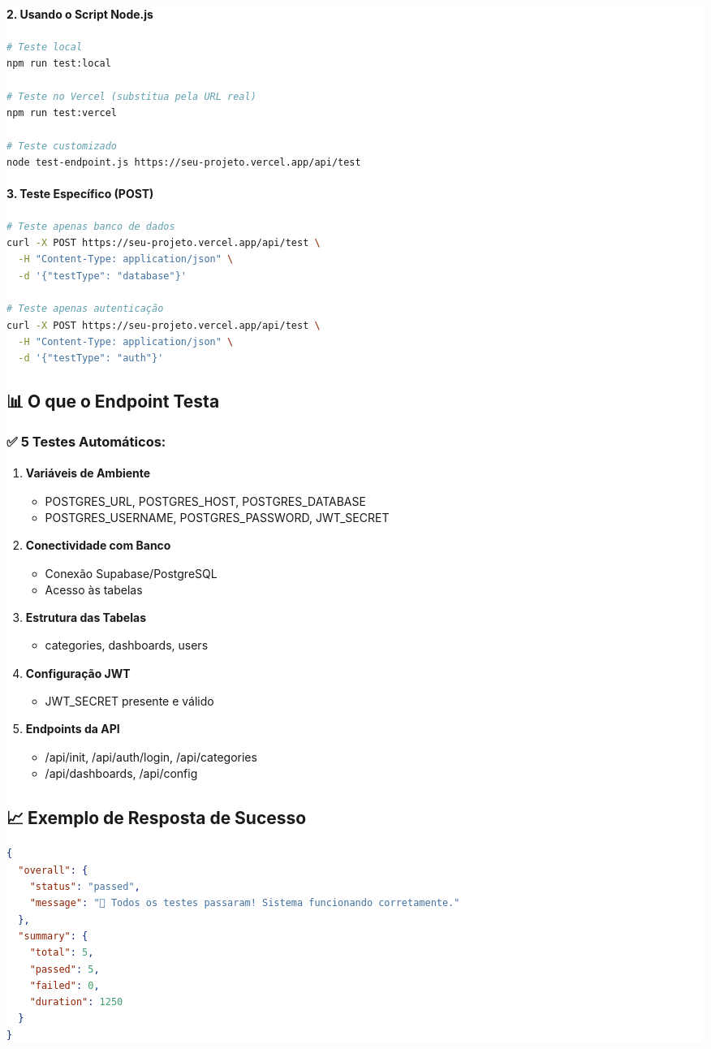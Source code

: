 #### 2. Usando o Script Node.js
```bash
# Teste local
npm run test:local

# Teste no Vercel (substitua pela URL real)
npm run test:vercel

# Teste customizado
node test-endpoint.js https://seu-projeto.vercel.app/api/test
```

#### 3. Teste Específico (POST)
```bash
# Teste apenas banco de dados
curl -X POST https://seu-projeto.vercel.app/api/test \
  -H "Content-Type: application/json" \
  -d '{"testType": "database"}'

# Teste apenas autenticação
curl -X POST https://seu-projeto.vercel.app/api/test \
  -H "Content-Type: application/json" \
  -d '{"testType": "auth"}'
```

## 📊 O que o Endpoint Testa

### ✅ **5 Testes Automáticos:**

1. **Variáveis de Ambiente**
   - POSTGRES_URL, POSTGRES_HOST, POSTGRES_DATABASE
   - POSTGRES_USERNAME, POSTGRES_PASSWORD, JWT_SECRET

2. **Conectividade com Banco**
   - Conexão Supabase/PostgreSQL
   - Acesso às tabelas

3. **Estrutura das Tabelas**
   - categories, dashboards, users

4. **Configuração JWT**
   - JWT_SECRET presente e válido

5. **Endpoints da API**
   - /api/init, /api/auth/login, /api/categories
   - /api/dashboards, /api/config

## 📈 Exemplo de Resposta de Sucesso

```json
{
  "overall": {
    "status": "passed",
    "message": "🎉 Todos os testes passaram! Sistema funcionando corretamente."
  },
  "summary": {
    "total": 5,
    "passed": 5,
    "failed": 0,
    "duration": 1250
  }
}
```
